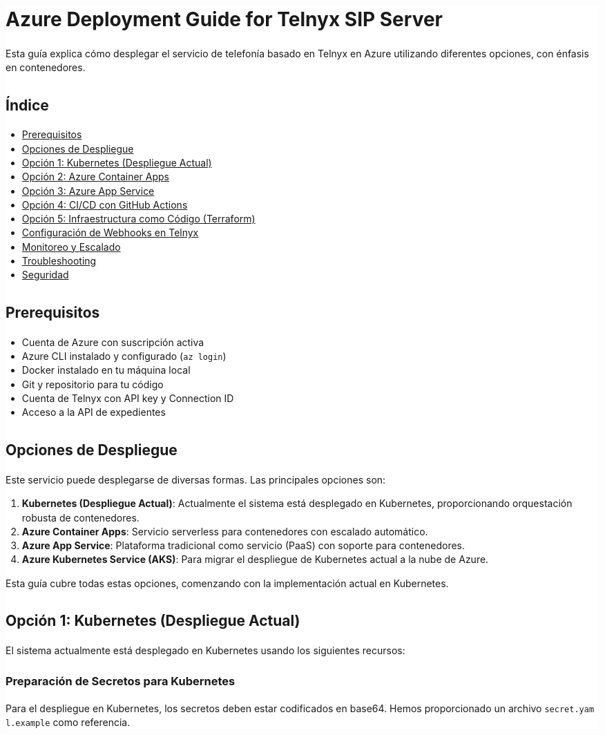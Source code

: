# Azure Deployment Guide for Telnyx SIP Server

Esta guía explica cómo desplegar el servicio de telefonía basado en Telnyx en Azure utilizando diferentes opciones, con énfasis en contenedores.

## Índice

- [Prerequisitos](#prerequisitos)
- [Opciones de Despliegue](#opciones-de-despliegue)
- [Opción 1: Kubernetes (Despliegue Actual)](#opción-1-kubernetes-despliegue-actual)
- [Opción 2: Azure Container Apps](#opción-2-azure-container-apps)
- [Opción 3: Azure App Service](#opción-3-azure-app-service)
- [Opción 4: CI/CD con GitHub Actions](#opción-4-cicd-con-github-actions)
- [Opción 5: Infraestructura como Código (Terraform)](#opción-5-infraestructura-como-código-terraform)
- [Configuración de Webhooks en Telnyx](#configuración-de-webhooks-en-telnyx)
- [Monitoreo y Escalado](#monitoreo-y-escalado)
- [Troubleshooting](#troubleshooting)
- [Seguridad](#seguridad)

## Prerequisitos

- Cuenta de Azure con suscripción activa
- Azure CLI instalado y configurado (`az login`)
- Docker instalado en tu máquina local
- Git y repositorio para tu código
- Cuenta de Telnyx con API key y Connection ID
- Acceso a la API de expedientes

## Opciones de Despliegue

Este servicio puede desplegarse de diversas formas. Las principales opciones son:

1. **Kubernetes (Despliegue Actual)**: Actualmente el sistema está desplegado en Kubernetes, proporcionando orquestación robusta de contenedores.
2. **Azure Container Apps**: Servicio serverless para contenedores con escalado automático.
3. **Azure App Service**: Plataforma tradicional como servicio (PaaS) con soporte para contenedores.
4. **Azure Kubernetes Service (AKS)**: Para migrar el despliegue de Kubernetes actual a la nube de Azure.

Esta guía cubre todas estas opciones, comenzando con la implementación actual en Kubernetes.

## Opción 1: Kubernetes (Despliegue Actual)

El sistema actualmente está desplegado en Kubernetes usando los siguientes recursos:

### Preparación de Secretos para Kubernetes

Para el despliegue en Kubernetes, los secretos deben estar codificados en base64. Hemos proporcionado un archivo `secret.yaml.example` como referencia.
